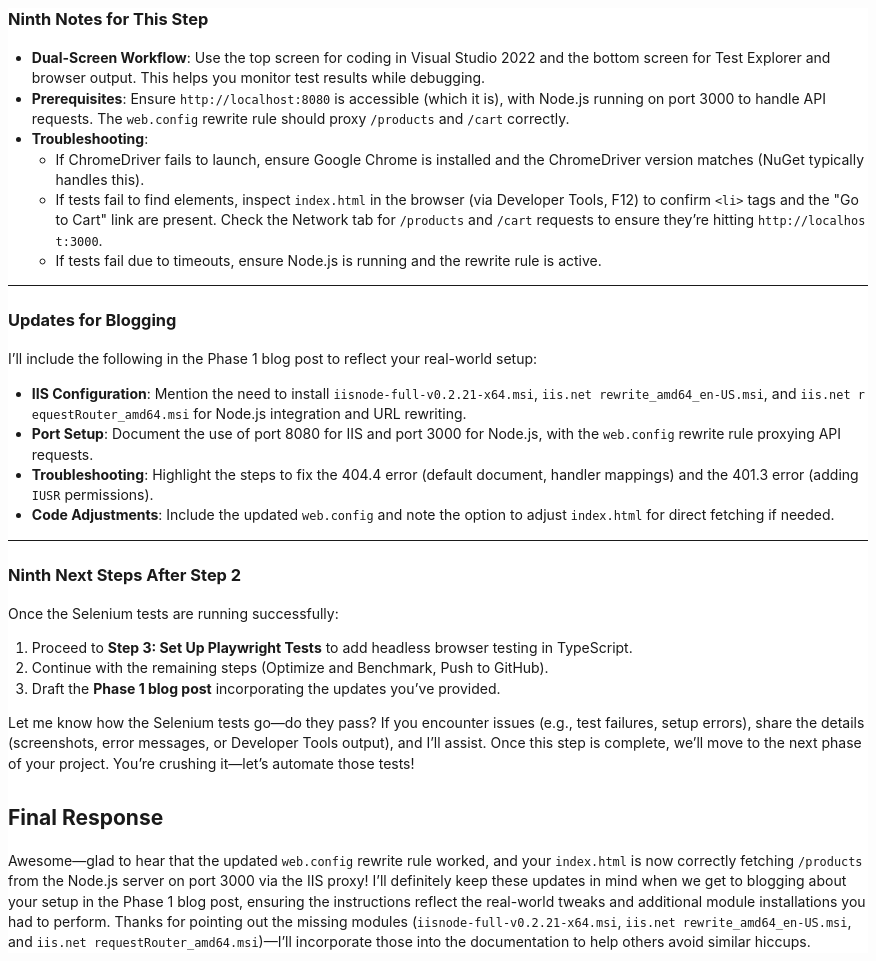 
### Ninth Notes for This Step

- **Dual-Screen Workflow**: Use the top screen for coding in Visual Studio 2022 and the bottom screen for Test Explorer and browser output. This helps you monitor test results while debugging.
- **Prerequisites**: Ensure `http://localhost:8080` is accessible (which it is), with Node.js running on port 3000 to handle API requests. The `web.config` rewrite rule should proxy `/products` and `/cart` correctly.
- **Troubleshooting**:
  - If ChromeDriver fails to launch, ensure Google Chrome is installed and the ChromeDriver version matches (NuGet typically handles this).
  - If tests fail to find elements, inspect `index.html` in the browser (via Developer Tools, F12) to confirm `<li>` tags and the "Go to Cart" link are present. Check the Network tab for `/products` and `/cart` requests to ensure they’re hitting `http://localhost:3000`.
  - If tests fail due to timeouts, ensure Node.js is running and the rewrite rule is active.

---

### Updates for Blogging

I’ll include the following in the Phase 1 blog post to reflect your real-world setup:

- **IIS Configuration**: Mention the need to install `iisnode-full-v0.2.21-x64.msi`, `iis.net rewrite_amd64_en-US.msi`, and `iis.net requestRouter_amd64.msi` for Node.js integration and URL rewriting.
- **Port Setup**: Document the use of port 8080 for IIS and port 3000 for Node.js, with the `web.config` rewrite rule proxying API requests.
- **Troubleshooting**: Highlight the steps to fix the 404.4 error (default document, handler mappings) and the 401.3 error (adding `IUSR` permissions).
- **Code Adjustments**: Include the updated `web.config` and note the option to adjust `index.html` for direct fetching if needed.

---

### Ninth Next Steps After Step 2

Once the Selenium tests are running successfully:

1. Proceed to **Step 3: Set Up Playwright Tests** to add headless browser testing in TypeScript.
2. Continue with the remaining steps (Optimize and Benchmark, Push to GitHub).
3. Draft the **Phase 1 blog post** incorporating the updates you’ve provided.

Let me know how the Selenium tests go—do they pass? If you encounter issues (e.g., test failures, setup errors), share the details (screenshots, error messages, or Developer Tools output), and I’ll assist. Once this step is complete, we’ll move to the next phase of your project. You’re crushing it—let’s automate those tests!

## Final Response

Awesome—glad to hear that the updated `web.config` rewrite rule worked, and your `index.html` is now correctly fetching `/products` from the Node.js server on port 3000 via the IIS proxy! I’ll definitely keep these updates in mind when we get to blogging about your setup in the Phase 1 blog post, ensuring the instructions reflect the real-world tweaks and additional module installations you had to perform. Thanks for pointing out the missing modules (`iisnode-full-v0.2.21-x64.msi`, `iis.net rewrite_amd64_en-US.msi`, and `iis.net requestRouter_amd64.msi`)—I’ll incorporate those into the documentation to help others avoid similar hiccups.

